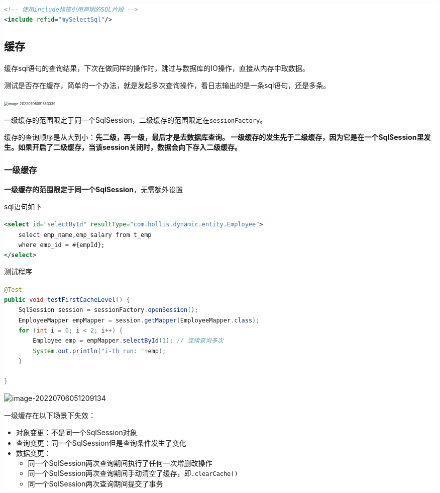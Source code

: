 ```xml
<!-- 使用include标签引用声明的SQL片段 -->
<include refid="mySelectSql"/>
```

## 缓存

缓存sql语句的查询结果，下次在做同样的操作时，跳过与数据库的IO操作，直接从内存中取数据。

测试是否存在缓存，简单的一个办法，就是发起多次查询操作，看日志输出的是一条sql语句，还是多条。



<img src="https://hollis-md.oss-cn-beijing.aliyuncs.com/img/image-20220706051553339.png" alt="image-20220706051553339" style="zoom:50%;" />



一级缓存的范围限定于同一个SqlSession，二级缓存的范围限定在`sessionFactory`。

缓存的查询顺序是从大到小：**先二级，再一级，最后才是去数据库查询。 一级缓存的发生先于二级缓存，因为它是在一个SqlSession里发生。如果开启了二级缓存，当该session关闭时，数据会向下存入二级缓存。**



### 一级缓存

**一级缓存的范围限定于同一个SqlSession**，无需额外设置 

sql语句如下 

```xml
<select id="selectById" resultType="com.hollis.dynamic.entity.Employee">
    select emp_name,emp_salary from t_emp
    where emp_id = #{empId};
</select>
```

测试程序

```java
@Test
public void testFirstCacheLevel() {
    SqlSession session = sessionFactory.openSession();
    EmployeeMapper empMapper = session.getMapper(EmployeeMapper.class);
    for (int i = 0; i < 2; i++) {
        Employee emp = empMapper.selectById(1); // 连续查询多次 
        System.out.println("i-th run: "+emp);
    }

}
```

![image-20220706051209134](https://hollis-md.oss-cn-beijing.aliyuncs.com/img/image-20220706051209134.png)



一级缓存在以下场景下失效：

- 对象变更：不是同一个SqlSession对象
- 查询变更：同一个SqlSession但是查询条件发生了变化
- 数据变更：
  - 同一个SqlSession两次查询期间执行了任何一次增删改操作
  - 同一个SqlSession两次查询期间手动清空了缓存，即`.clearCache()` 
  - 同一个SqlSession两次查询期间提交了事务
